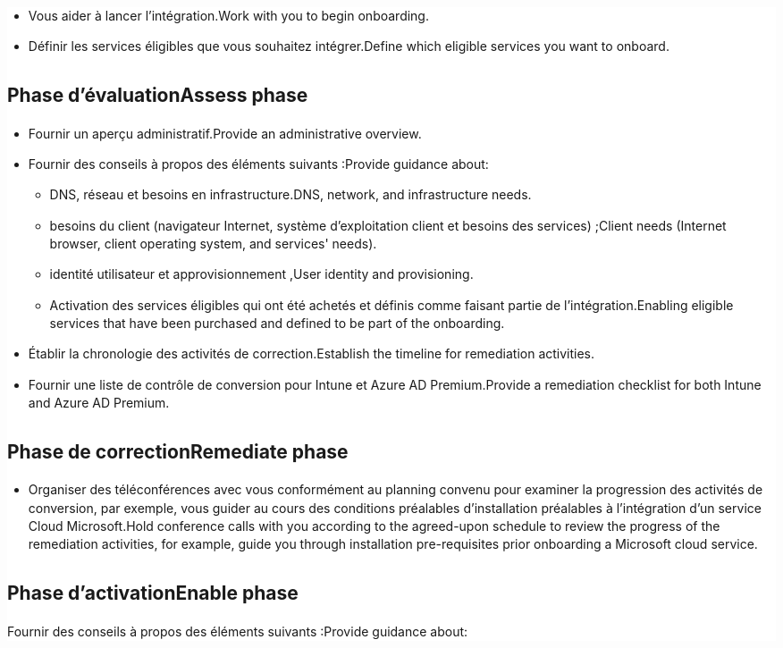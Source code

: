 -   <span data-ttu-id="bfcb6-109">Vous aider à lancer l’intégration.</span><span class="sxs-lookup"><span data-stu-id="bfcb6-109">Work with you to begin onboarding.</span></span>

-   <span data-ttu-id="bfcb6-110">Définir les services éligibles que vous souhaitez intégrer.</span><span class="sxs-lookup"><span data-stu-id="bfcb6-110">Define which eligible services you want to onboard.</span></span>

## <a name="assess-phase"></a><span data-ttu-id="bfcb6-111">Phase d’évaluation</span><span class="sxs-lookup"><span data-stu-id="bfcb6-111">Assess phase</span></span>

-   <span data-ttu-id="bfcb6-112">Fournir un aperçu administratif.</span><span class="sxs-lookup"><span data-stu-id="bfcb6-112">Provide an administrative overview.</span></span>

-   <span data-ttu-id="bfcb6-113">Fournir des conseils à propos des éléments suivants :</span><span class="sxs-lookup"><span data-stu-id="bfcb6-113">Provide guidance about:</span></span>

    -   <span data-ttu-id="bfcb6-114">DNS, réseau et besoins en infrastructure.</span><span class="sxs-lookup"><span data-stu-id="bfcb6-114">DNS, network, and infrastructure needs.</span></span>

    -   <span data-ttu-id="bfcb6-115">besoins du client (navigateur Internet, système d’exploitation client et besoins des services) ;</span><span class="sxs-lookup"><span data-stu-id="bfcb6-115">Client needs (Internet browser, client operating system, and services' needs).</span></span>

    -   <span data-ttu-id="bfcb6-116">identité utilisateur et approvisionnement ,</span><span class="sxs-lookup"><span data-stu-id="bfcb6-116">User identity and provisioning.</span></span>

    -   <span data-ttu-id="bfcb6-117">Activation des services éligibles qui ont été achetés et définis comme faisant partie de l’intégration.</span><span class="sxs-lookup"><span data-stu-id="bfcb6-117">Enabling eligible services that have been purchased and defined to be part of the onboarding.</span></span>

-   <span data-ttu-id="bfcb6-118">Établir la chronologie des activités de correction.</span><span class="sxs-lookup"><span data-stu-id="bfcb6-118">Establish the timeline for remediation activities.</span></span>

-   <span data-ttu-id="bfcb6-119">Fournir une liste de contrôle de conversion pour Intune et Azure AD Premium.</span><span class="sxs-lookup"><span data-stu-id="bfcb6-119">Provide a remediation checklist for both Intune and Azure AD Premium.</span></span>

## <a name="remediate-phase"></a><span data-ttu-id="bfcb6-120">Phase de correction</span><span class="sxs-lookup"><span data-stu-id="bfcb6-120">Remediate phase</span></span>

-   <span data-ttu-id="bfcb6-121">Organiser des téléconférences avec vous conformément au planning convenu pour examiner la progression des activités de conversion, par exemple, vous guider au cours des conditions préalables d’installation préalables à l’intégration d’un service Cloud Microsoft.</span><span class="sxs-lookup"><span data-stu-id="bfcb6-121">Hold conference calls with you according to the agreed-upon schedule to review the progress of the remediation activities, for example, guide you through installation pre-requisites prior onboarding a Microsoft cloud service.</span></span>

## <a name="enable-phase"></a><span data-ttu-id="bfcb6-122">Phase d’activation</span><span class="sxs-lookup"><span data-stu-id="bfcb6-122">Enable phase</span></span>
<span data-ttu-id="bfcb6-123">Fournir des conseils à propos des éléments suivants :</span><span class="sxs-lookup"><span data-stu-id="bfcb6-123">Provide guidance about:</span></span>
